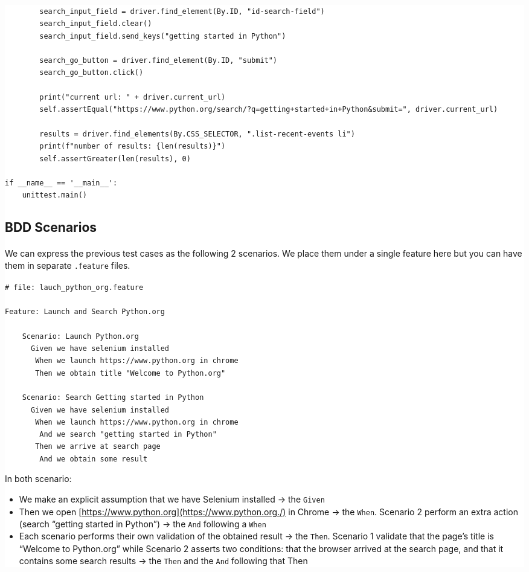 ```
        search_input_field = driver.find_element(By.ID, "id-search-field")  
        search_input_field.clear()  
        search_input_field.send_keys("getting started in Python")  
  
        search_go_button = driver.find_element(By.ID, "submit")  
        search_go_button.click()  
  
        print("current url: " + driver.current_url)  
        self.assertEqual("https://www.python.org/search/?q=getting+started+in+Python&submit=", driver.current_url)  
  
        results = driver.find_elements(By.CSS_SELECTOR, ".list-recent-events li")  
        print(f"number of results: {len(results)}")  
        self.assertGreater(len(results), 0)  
  
if __name__ == '__main__':  
    unittest.main()
```

BDD Scenarios
-------------

We can express the previous test cases as the following 2 scenarios. We place them under a single feature here but you can have them in separate `.feature` files.

```
# file: lauch_python_org.feature  
  
Feature: Launch and Search Python.org  
  
    Scenario: Launch Python.org  
      Given we have selenium installed  
       When we launch https://www.python.org in chrome  
       Then we obtain title "Welcome to Python.org"  
  
    Scenario: Search Getting started in Python  
      Given we have selenium installed  
       When we launch https://www.python.org in chrome  
        And we search "getting started in Python"  
       Then we arrive at search page  
        And we obtain some result
```

In both scenario:

*   We make an explicit assumption that we have Selenium installed → the `Given`
*   Then we open [https://www.python.org](https://www.python.org./) in Chrome → the `When`. Scenario 2 perform an extra action (search “getting started in Python”) → the `And` following a `When`
*   Each scenario performs their own validation of the obtained result → the `Then`. Scenario 1 validate that the page’s title is “Welcome to Python.org” while Scenario 2 asserts two conditions: that the browser arrived at the search page, and that it contains some search results → the `Then` and the `And` following that Then
